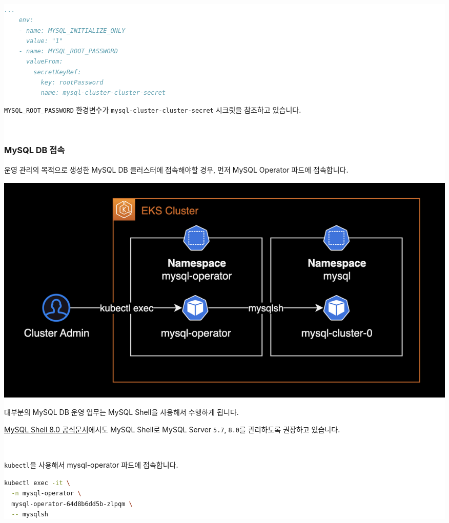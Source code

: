 ```yaml
...
    env:
    - name: MYSQL_INITIALIZE_ONLY
      value: "1"
    - name: MYSQL_ROOT_PASSWORD
      valueFrom:
        secretKeyRef:
          key: rootPassword
          name: mysql-cluster-cluster-secret
```

`MYSQL_ROOT_PASSWORD` 환경변수가 `mysql-cluster-cluster-secret` 시크릿을 참조하고 있습니다.

&nbsp;

### MySQL DB 접속

운영 관리의 목적으로 생성한 MySQL DB 클러스터에 접속해야할 경우, 먼저 MySQL Operator 파드에 접속합니다.

![MySQL Operator에서 mysql pod 접속](./2.png)

대부분의 MySQL DB 운영 업무는 MySQL Shell을 사용해서 수행하게 됩니다.

[MySQL Shell 8.0 공식문서](https://dev.mysql.com/doc/mysql-shell/8.0/en/)에서도 MySQL Shell로 MySQL Server `5.7`, `8.0`를 관리하도록 권장하고 있습니다.

&nbsp;

`kubectl`을 사용해서 mysql-operator 파드에 접속합니다.

```bash
kubectl exec -it \
  -n mysql-operator \
  mysql-operator-64d8b6dd5b-zlpqm \
  -- mysqlsh
```
